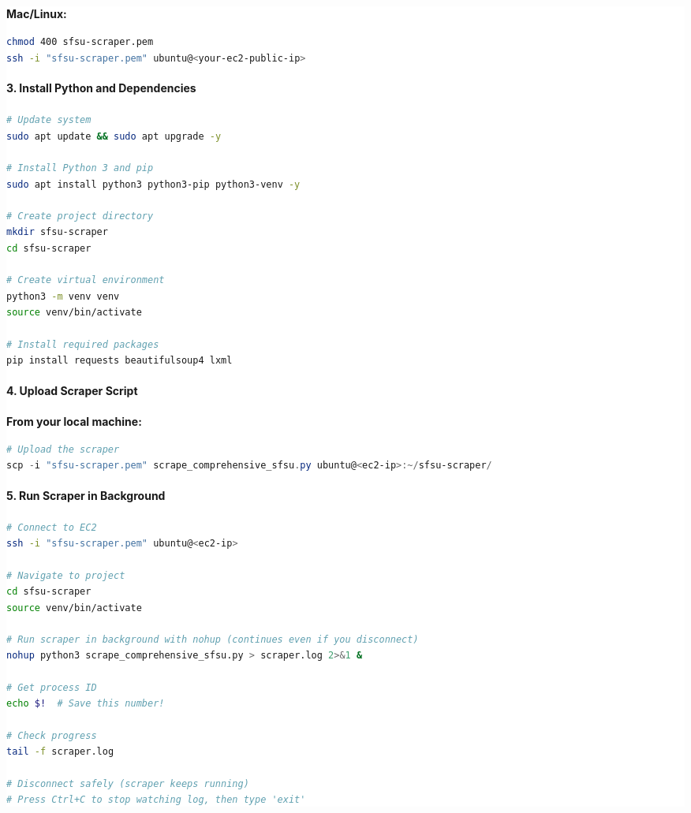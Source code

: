 **Mac/Linux:**
```bash
chmod 400 sfsu-scraper.pem
ssh -i "sfsu-scraper.pem" ubuntu@<your-ec2-public-ip>
```

#### 3. Install Python and Dependencies

```bash
# Update system
sudo apt update && sudo apt upgrade -y

# Install Python 3 and pip
sudo apt install python3 python3-pip python3-venv -y

# Create project directory
mkdir sfsu-scraper
cd sfsu-scraper

# Create virtual environment
python3 -m venv venv
source venv/bin/activate

# Install required packages
pip install requests beautifulsoup4 lxml
```

#### 4. Upload Scraper Script

**From your local machine:**
```powershell
# Upload the scraper
scp -i "sfsu-scraper.pem" scrape_comprehensive_sfsu.py ubuntu@<ec2-ip>:~/sfsu-scraper/
```

#### 5. Run Scraper in Background

```bash
# Connect to EC2
ssh -i "sfsu-scraper.pem" ubuntu@<ec2-ip>

# Navigate to project
cd sfsu-scraper
source venv/bin/activate

# Run scraper in background with nohup (continues even if you disconnect)
nohup python3 scrape_comprehensive_sfsu.py > scraper.log 2>&1 &

# Get process ID
echo $!  # Save this number!

# Check progress
tail -f scraper.log

# Disconnect safely (scraper keeps running)
# Press Ctrl+C to stop watching log, then type 'exit'
```
